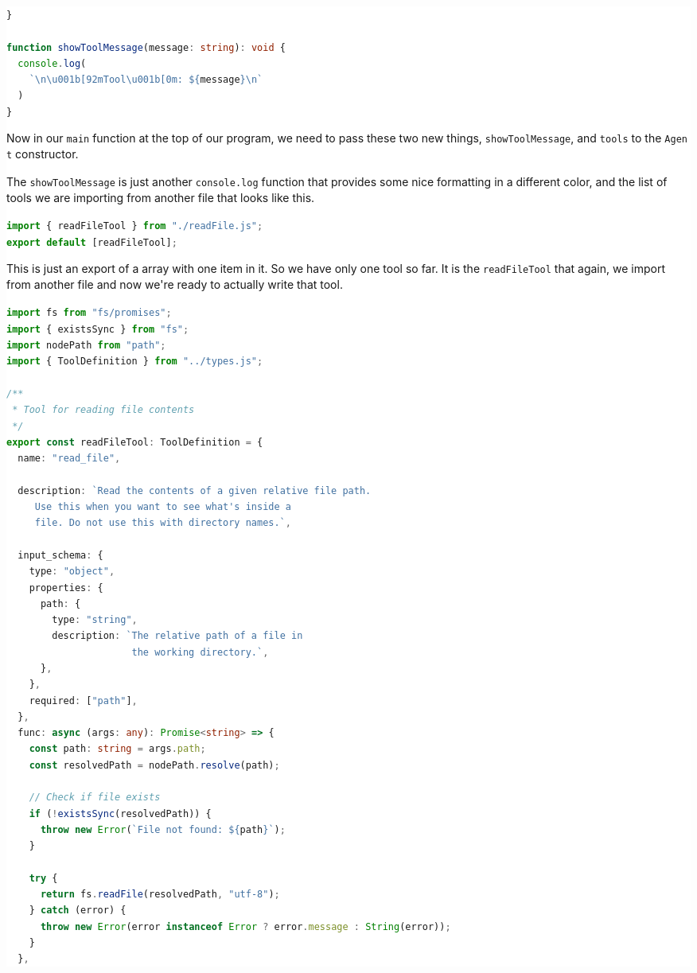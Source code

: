 ```ts
}

function showToolMessage(message: string): void {
  console.log(
    `\n\u001b[92mTool\u001b[0m: ${message}\n`
  )
}
```

Now in our `main` function at the top of our program, we need to pass these two new things, `showToolMessage`, and `tools` to the `Agent` constructor.

The `showToolMessage` is just another `console.log` function that provides some nice formatting in a different color, and the list of tools we are importing from another file that looks like this.

```ts
import { readFileTool } from "./readFile.js";
export default [readFileTool];
```

This is just an export of a array with one item in it. So we have only one tool so far. It is the `readFileTool` that again, we import from another file and now we're ready to actually write that tool.

```ts
import fs from "fs/promises";
import { existsSync } from "fs";
import nodePath from "path";
import { ToolDefinition } from "../types.js";

/**
 * Tool for reading file contents
 */
export const readFileTool: ToolDefinition = {
  name: "read_file",

  description: `Read the contents of a given relative file path.
     Use this when you want to see what's inside a
     file. Do not use this with directory names.`,

  input_schema: {
    type: "object",
    properties: {
      path: {
        type: "string",
        description: `The relative path of a file in
                      the working directory.`,
      },
    },
    required: ["path"],
  },
  func: async (args: any): Promise<string> => {
    const path: string = args.path;
    const resolvedPath = nodePath.resolve(path);

    // Check if file exists
    if (!existsSync(resolvedPath)) {
      throw new Error(`File not found: ${path}`);
    }

    try {
      return fs.readFile(resolvedPath, "utf-8");
    } catch (error) {
      throw new Error(error instanceof Error ? error.message : String(error));
    }
  },
```